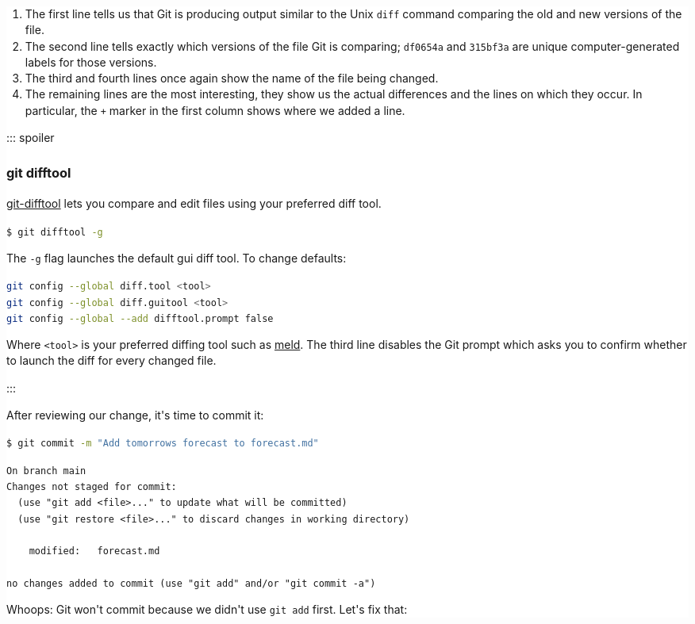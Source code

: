 1. The first line tells us that Git is producing output similar to the Unix `diff` command
  comparing the old and new versions of the file.
2. The second line tells exactly which versions of the file
  Git is comparing;
  `df0654a` and `315bf3a` are unique computer-generated labels for those versions.
3. The third and fourth lines once again show the name of the file being changed.
4. The remaining lines are the most interesting, they show us the actual differences
  and the lines on which they occur.
  In particular,
  the `+` marker in the first column shows where we added a line.

::: spoiler

### git difftool

[git-difftool](https://git-scm.com/docs/git-difftool) lets you compare and 
edit files using your preferred diff tool.

```bash
$ git difftool -g
```

The `-g` flag launches the default gui diff tool. To change defaults:

```bash
git config --global diff.tool <tool>
git config --global diff.guitool <tool>
git config --global --add difftool.prompt false
```

Where `<tool>` is your preferred diffing tool such as [meld](https://gnome.pages.gitlab.gnome.org/meld/).
The third line disables the Git prompt which asks you to confirm
whether to launch the diff for every changed file.

:::

After reviewing our change, it's time to commit it:

```bash
$ git commit -m "Add tomorrows forecast to forecast.md"
```

```output
On branch main
Changes not staged for commit:
  (use "git add <file>..." to update what will be committed)
  (use "git restore <file>..." to discard changes in working directory)

	modified:   forecast.md

no changes added to commit (use "git add" and/or "git commit -a")
```

Whoops:
Git won't commit because we didn't use `git add` first.
Let's fix that:

